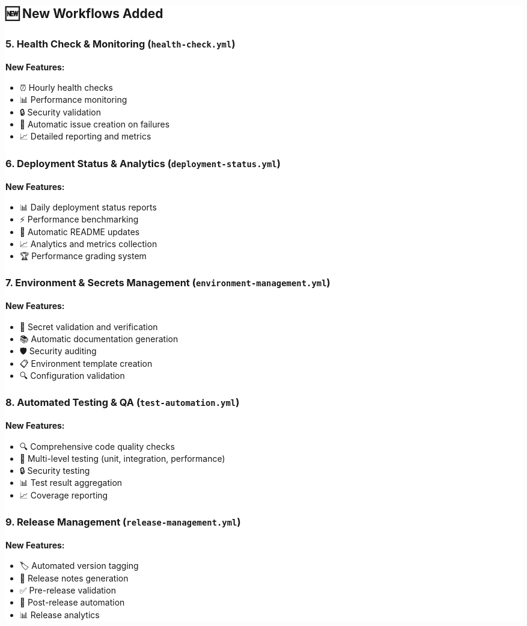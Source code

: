 ## 🆕 New Workflows Added

### 5. **Health Check & Monitoring** (`health-check.yml`)

**New Features:**

- ⏰ Hourly health checks
- 📊 Performance monitoring
- 🔒 Security validation
- 🚨 Automatic issue creation on failures
- 📈 Detailed reporting and metrics

### 6. **Deployment Status & Analytics** (`deployment-status.yml`)

**New Features:**

- 📊 Daily deployment status reports
- ⚡ Performance benchmarking
- 📝 Automatic README updates
- 📈 Analytics and metrics collection
- 🏆 Performance grading system

### 7. **Environment & Secrets Management** (`environment-management.yml`)

**New Features:**

- 🔐 Secret validation and verification
- 📚 Automatic documentation generation
- 🛡️ Security auditing
- 📋 Environment template creation
- 🔍 Configuration validation

### 8. **Automated Testing & QA** (`test-automation.yml`)

**New Features:**

- 🔍 Comprehensive code quality checks
- 🧪 Multi-level testing (unit, integration, performance)
- 🔒 Security testing
- 📊 Test result aggregation
- 📈 Coverage reporting

### 9. **Release Management** (`release-management.yml`)

**New Features:**

- 🏷️ Automated version tagging
- 📝 Release notes generation
- ✅ Pre-release validation
- 📢 Post-release automation
- 📊 Release analytics
